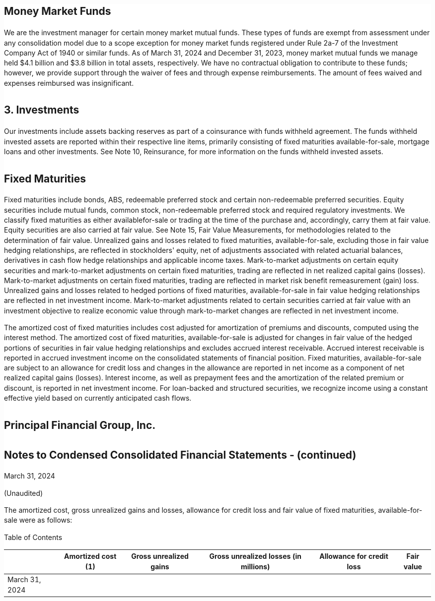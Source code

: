 <h2>Money Market Funds</h2>
<p>We are the investment manager for certain money market mutual funds. These types of funds are exempt from assessment under any consolidation model due to a scope exception for money market funds registered under Rule 2a-7 of the Investment Company Act of 1940 or similar funds. As of March 31, 2024 and December 31, 2023, money market mutual funds we manage held $4.1 billion and $3.8 billion in total assets, respectively. We have no contractual obligation to contribute to these funds; however, we provide support through the waiver of fees and through expense reimbursements. The amount of fees waived and expenses reimbursed was insignificant.</p>
<h2>3. Investments</h2>
<p>Our investments include assets backing reserves as part of a coinsurance with funds withheld agreement. The funds withheld invested assets are reported within their respective line items, primarily consisting of fixed maturities available-for-sale, mortgage loans and other investments. See Note 10, Reinsurance, for more information on the funds withheld invested assets.</p>
<h2>Fixed Maturities</h2>
<p>Fixed maturities include bonds, ABS, redeemable preferred stock and certain non-redeemable preferred securities. Equity securities include mutual funds, common stock, non-redeemable preferred stock and required regulatory investments. We classify fixed maturities as either availablefor-sale or trading at the time of the purchase and, accordingly, carry them at fair value. Equity securities are also carried at fair value. See Note 15, Fair Value Measurements, for methodologies related to the determination of fair value. Unrealized gains and losses related to fixed maturities, available-for-sale, excluding those in fair value hedging relationships, are reflected in stockholders' equity, net of adjustments associated with related actuarial balances, derivatives in cash flow hedge relationships and applicable income taxes. Mark-to-market adjustments on certain equity securities and mark-to-market adjustments on certain fixed maturities, trading are reflected in net realized capital gains (losses). Mark-to-market adjustments on certain fixed maturities, trading are reflected in market risk benefit remeasurement (gain) loss. Unrealized gains and losses related to hedged portions of fixed maturities, available-for-sale in fair value hedging relationships are reflected in net investment income. Mark-to-market adjustments related to certain securities carried at fair value with an investment objective to realize economic value through mark-to-market changes are reflected in net investment income.</p>
<p>The amortized cost of fixed maturities includes cost adjusted for amortization of premiums and discounts, computed using the interest method. The amortized cost of fixed maturities, available-for-sale is adjusted for changes in fair value of the hedged portions of securities in fair value hedging relationships and excludes accrued interest receivable. Accrued interest receivable is reported in accrued investment income on the consolidated statements of financial position. Fixed maturities, available-for-sale are subject to an allowance for credit loss and changes in the allowance are reported in net income as a component of net realized capital gains (losses). Interest income, as well as prepayment fees and the amortization of the related premium or discount, is reported in net investment income. For loan-backed and structured securities, we recognize income using a constant effective yield based on currently anticipated cash flows.</p>
<h2>Principal Financial Group, Inc.</h2>
<h2>Notes to Condensed Consolidated Financial Statements - (continued)</h2>
<p>March 31, 2024</p>
<p>(Unaudited)</p>
<p>The amortized cost, gross unrealized gains and losses, allowance for credit loss and fair value of fixed maturities, available-for-sale were as follows:</p>
<p>Table of Contents</p>
<table>
<thead>
<tr>
<th></th>
<th>Amortized cost (1)</th>
<th>Gross unrealized gains</th>
<th>Gross unrealized losses (in millions)</th>
<th>Allowance for credit loss</th>
<th>Fair value</th>
</tr>
</thead>
<tbody>
<tr>
<td>March 31, 2024</td>
<td></td>
<td></td>
<td></td>